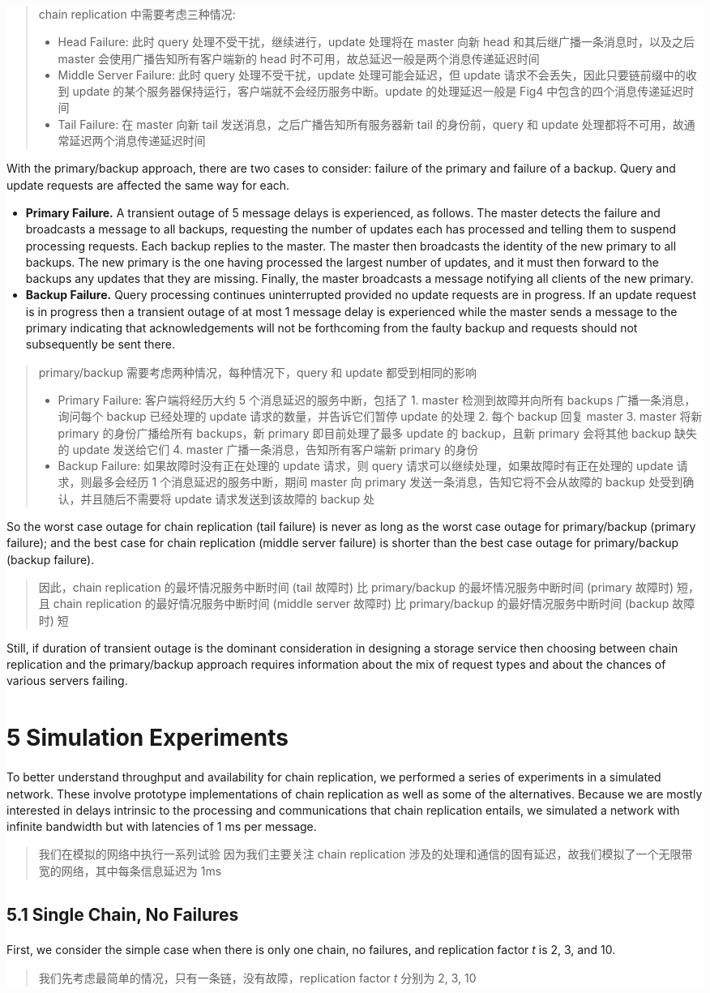 >  chain replication 中需要考虑三种情况: 
>  - Head Failure: 此时 query 处理不受干扰，继续进行，update 处理将在 master 向新 head 和其后继广播一条消息时，以及之后 master 会使用广播告知所有客户端新的 head 时不可用，故总延迟一般是两个消息传递延迟时间
>  - Middle Server Failure: 此时 query 处理不受干扰，update 处理可能会延迟，但 update 请求不会丢失，因此只要链前缀中的收到 update 的某个服务器保持运行，客户端就不会经历服务中断。update 的处理延迟一般是 Fig4 中包含的四个消息传递延迟时间
>  - Tail Failure: 在 master 向新 tail 发送消息，之后广播告知所有服务器新 tail 的身份前，query 和 update 处理都将不可用，故通常延迟两个消息传递延迟时间

With the primary/backup approach, there are two cases to consider: failure of the primary and failure of a backup. Query and update requests are affected the same way for each. 

- **Primary Failure.** A transient outage of 5 message delays is experienced, as follows. The master detects the failure and broadcasts a message to all backups, requesting the number of updates each has processed and telling them to suspend processing requests. Each backup replies to the master. The master then broadcasts the identity of the new primary to all backups. The new primary is the one having processed the largest number of updates, and it must then forward to the backups any updates that they are missing. Finally, the master broadcasts a message notifying all clients of the new primary. 
- **Backup Failure.** Query processing continues uninterrupted provided no update requests are in progress. If an update request is in progress then a transient outage of at most 1 message delay is experienced while the master sends a message to the primary indicating that acknowledgements will not be forthcoming from the faulty backup and requests should not subsequently be sent there. 

>  primary/backup 需要考虑两种情况，每种情况下，query 和 update 都受到相同的影响
>  - Primary Failure: 客户端将经历大约 5 个消息延迟的服务中断，包括了 1. master 检测到故障并向所有 backups 广播一条消息，询问每个 backup 已经处理的 update 请求的数量，并告诉它们暂停 update 的处理 2. 每个 backup 回复 master 3. master 将新 primary 的身份广播给所有 backups，新 primary 即目前处理了最多 update 的 backup，且新 primary 会将其他 backup 缺失的 update 发送给它们 4. master 广播一条消息，告知所有客户端新 primary 的身份
>  - Backup Failure: 如果故障时没有正在处理的 update 请求，则 query 请求可以继续处理，如果故障时有正在处理的 update 请求，则最多会经历 1 个消息延迟的服务中断，期间 master 向 primary 发送一条消息，告知它将不会从故障的 backup 处受到确认，并且随后不需要将 update 请求发送到该故障的 backup 处

So the worst case outage for chain replication (tail failure) is never as long as the worst case outage for primary/backup (primary failure); and the best case for chain replication (middle server failure) is shorter than the best case outage for primary/backup (backup failure). 
>  因此，chain replication 的最坏情况服务中断时间 (tail 故障时) 比 primary/backup 的最坏情况服务中断时间 (primary 故障时) 短，且 chain replication 的最好情况服务中断时间 (middle server 故障时) 比 primary/backup 的最好情况服务中断时间 (backup 故障时) 短

Still, if duration of transient outage is the dominant consideration in designing a storage service then choosing between chain replication and the primary/backup approach requires information about the mix of request types and about the chances of various servers failing. 

# 5 Simulation Experiments 
To better understand throughput and availability for chain replication, we performed a series of experiments in a simulated network. These involve prototype implementations of chain replication as well as some of the alternatives. Because we are mostly interested in delays intrinsic to the processing and communications that chain replication entails, we simulated a network with infinite bandwidth but with latencies of 1 ms per message. 
>  我们在模拟的网络中执行一系列试验
>  因为我们主要关注 chain replication 涉及的处理和通信的固有延迟，故我们模拟了一个无限带宽的网络，其中每条信息延迟为 1ms

## 5.1 Single Chain, No Failures 
First, we consider the simple case when there is only one chain, no failures, and replication factor $t$ is 2, 3, and 10. 
>  我们先考虑最简单的情况，只有一条链，没有故障，replication factor $t$ 分别为 2, 3, 10
